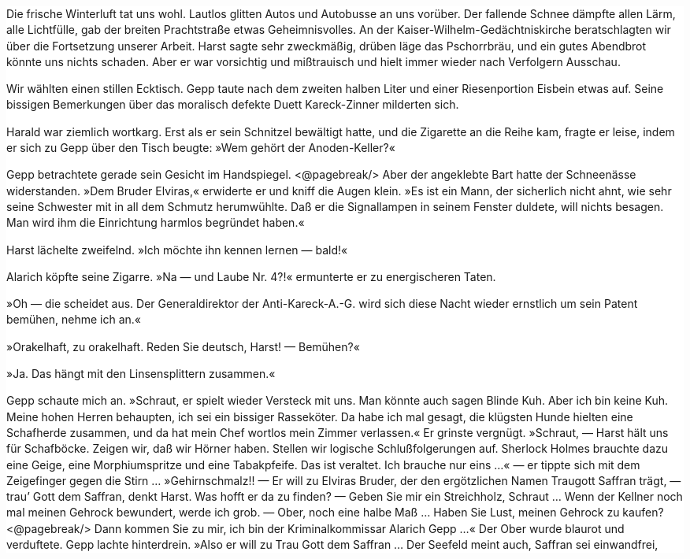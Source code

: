 Die frische Winterluft tat uns wohl. Lautlos glitten
Autos und Autobusse an uns vorüber. Der fallende Schnee
dämpfte allen Lärm, alle Lichtfülle, gab der breiten Prachtstraße
etwas Geheimnisvolles. An der Kaiser-Wilhelm-Gedächtniskirche
beratschlagten wir über die Fortsetzung unserer
Arbeit. Harst sagte sehr zweckmäßig, drüben läge das
Pschorrbräu, und ein gutes Abendbrot könnte uns nichts
schaden. Aber er war vorsichtig und mißtrauisch und hielt
immer wieder nach Verfolgern Ausschau.

Wir wählten einen stillen Ecktisch. Gepp taute nach dem
zweiten halben Liter und einer Riesenportion Eisbein etwas
auf. Seine bissigen Bemerkungen über das moralisch defekte
Duett Kareck-Zinner milderten sich.

Harald war ziemlich wortkarg. Erst als er sein Schnitzel
bewältigt hatte, und die Zigarette an die Reihe kam,
fragte er leise, indem er sich zu Gepp über den Tisch beugte:
»Wem gehört der Anoden-Keller?«

Gepp betrachtete gerade sein Gesicht im Handspiegel.
<@pagebreak/>
Aber der angeklebte Bart hatte der Schneenässe widerstanden.
»Dem Bruder Elviras,« erwiderte er und kniff die Augen
klein. »Es ist ein Mann, der sicherlich nicht ahnt, wie sehr
seine Schwester mit in all dem Schmutz herumwühlte. Daß er
die Signallampen in seinem Fenster duldete, will nichts besagen.
Man wird ihm die Einrichtung harmlos begründet
haben.«

Harst lächelte zweifelnd. »Ich möchte ihn kennen lernen
— bald!«

Alarich köpfte seine Zigarre. »Na — und Laube Nr. 4?!«
ermunterte er zu energischeren Taten.

»Oh — die scheidet aus. Der Generaldirektor der Anti-Kareck-A.-G.
wird sich diese Nacht wieder ernstlich um sein
Patent bemühen, nehme ich an.«

»Orakelhaft, zu orakelhaft. Reden Sie deutsch, Harst! —
Bemühen?«

»Ja. Das hängt mit den Linsensplittern zusammen.«

Gepp schaute mich an. »Schraut, er spielt wieder Versteck
mit uns. Man könnte auch sagen Blinde Kuh. Aber
ich bin keine Kuh. Meine hohen Herren behaupten, ich sei
ein bissiger Rasseköter. Da habe ich mal gesagt, die klügsten
Hunde hielten eine Schafherde zusammen, und da hat mein
Chef wortlos mein Zimmer verlassen.« Er grinste vergnügt.
»Schraut, — Harst hält uns für Schafböcke. Zeigen wir, daß
wir Hörner haben. Stellen wir logische Schlußfolgerungen
auf. Sherlock Holmes brauchte dazu eine Geige, eine Morphiumspritze
und eine Tabakpfeife. Das ist veraltet. Ich
brauche nur eins …« — er tippte sich mit dem Zeigefinger
gegen die Stirn … »Gehirnschmalz!! — Er will
zu Elviras Bruder, der den ergötzlichen Namen Traugott
Saffran trägt, — trau’ Gott dem Saffran, denkt Harst.
Was hofft er da zu finden? — Geben Sie mir ein Streichholz,
Schraut … Wenn der Kellner noch mal meinen Gehrock
bewundert, werde ich grob. — Ober, noch eine halbe
Maß … Haben Sie Lust, meinen Gehrock zu kaufen?
<@pagebreak/>
Dann kommen Sie zu mir, ich bin der Kriminalkommissar
Alarich Gepp …« Der Ober wurde blaurot und verduftete.
Gepp lachte hinterdrein. »Also er will zu Trau Gott dem
Saffran … Der Seefeld meint auch, Saffran sei einwandfrei,